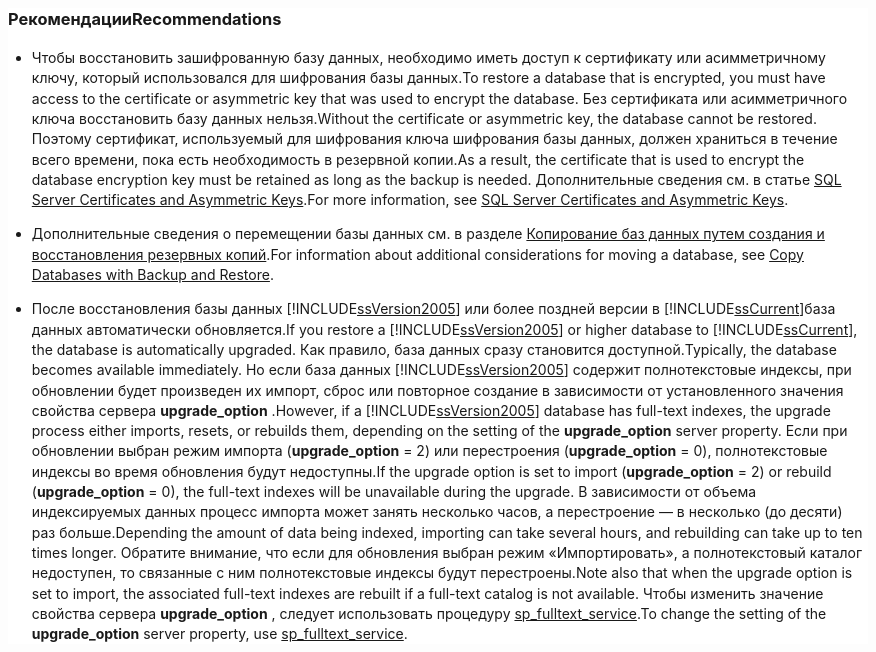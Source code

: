 ###  <a name="recommendations"></a><a name="Recommendations"></a> <span data-ttu-id="af844-121">Рекомендации</span><span class="sxs-lookup"><span data-stu-id="af844-121">Recommendations</span></span>  
  
-   <span data-ttu-id="af844-122">Чтобы восстановить зашифрованную базу данных, необходимо иметь доступ к сертификату или асимметричному ключу, который использовался для шифрования базы данных.</span><span class="sxs-lookup"><span data-stu-id="af844-122">To restore a database that is encrypted, you must have access to the certificate or asymmetric key that was used to encrypt the database.</span></span> <span data-ttu-id="af844-123">Без сертификата или асимметричного ключа восстановить базу данных нельзя.</span><span class="sxs-lookup"><span data-stu-id="af844-123">Without the certificate or asymmetric key, the database cannot be restored.</span></span> <span data-ttu-id="af844-124">Поэтому сертификат, используемый для шифрования ключа шифрования базы данных, должен храниться в течение всего времени, пока есть необходимость в резервной копии.</span><span class="sxs-lookup"><span data-stu-id="af844-124">As a result, the certificate that is used to encrypt the database encryption key must be retained as long as the backup is needed.</span></span> <span data-ttu-id="af844-125">Дополнительные сведения см. в статье [SQL Server Certificates and Asymmetric Keys](../security/sql-server-certificates-and-asymmetric-keys.md).</span><span class="sxs-lookup"><span data-stu-id="af844-125">For more information, see [SQL Server Certificates and Asymmetric Keys](../security/sql-server-certificates-and-asymmetric-keys.md).</span></span>  
  
-   <span data-ttu-id="af844-126">Дополнительные сведения о перемещении базы данных см. в разделе [Копирование баз данных путем создания и восстановления резервных копий](../databases/copy-databases-with-backup-and-restore.md).</span><span class="sxs-lookup"><span data-stu-id="af844-126">For information about additional considerations for moving a database, see [Copy Databases with Backup and Restore](../databases/copy-databases-with-backup-and-restore.md).</span></span>  
  
-   <span data-ttu-id="af844-127">После восстановления базы данных [!INCLUDE[ssVersion2005](../../includes/ssversion2005-md.md)] или более поздней версии в [!INCLUDE[ssCurrent](../../includes/sscurrent-md.md)]база данных автоматически обновляется.</span><span class="sxs-lookup"><span data-stu-id="af844-127">If you restore a [!INCLUDE[ssVersion2005](../../includes/ssversion2005-md.md)] or higher  database to [!INCLUDE[ssCurrent](../../includes/sscurrent-md.md)], the database is automatically upgraded.</span></span> <span data-ttu-id="af844-128">Как правило, база данных сразу становится доступной.</span><span class="sxs-lookup"><span data-stu-id="af844-128">Typically, the database becomes available immediately.</span></span> <span data-ttu-id="af844-129">Но если база данных [!INCLUDE[ssVersion2005](../../includes/ssversion2005-md.md)] содержит полнотекстовые индексы, при обновлении будет произведен их импорт, сброс или повторное создание в зависимости от установленного значения свойства сервера  **upgrade_option** .</span><span class="sxs-lookup"><span data-stu-id="af844-129">However, if a [!INCLUDE[ssVersion2005](../../includes/ssversion2005-md.md)] database has full-text indexes, the upgrade process either imports, resets, or rebuilds them, depending on the setting of the  **upgrade_option** server property.</span></span> <span data-ttu-id="af844-130">Если при обновлении выбран режим импорта (**upgrade_option** = 2) или перестроения (**upgrade_option** = 0), полнотекстовые индексы во время обновления будут недоступны.</span><span class="sxs-lookup"><span data-stu-id="af844-130">If the upgrade option is set to import (**upgrade_option** = 2) or rebuild (**upgrade_option** = 0), the full-text indexes will be unavailable during the upgrade.</span></span> <span data-ttu-id="af844-131">В зависимости от объема индексируемых данных процесс импорта может занять несколько часов, а перестроение — в несколько (до десяти) раз больше.</span><span class="sxs-lookup"><span data-stu-id="af844-131">Depending the amount of data being indexed, importing can take several hours, and rebuilding can take up to ten times longer.</span></span> <span data-ttu-id="af844-132">Обратите внимание, что если для обновления выбран режим «Импортировать», а полнотекстовый каталог недоступен, то связанные с ним полнотекстовые индексы будут перестроены.</span><span class="sxs-lookup"><span data-stu-id="af844-132">Note also that when the upgrade option is set to import, the associated full-text indexes are rebuilt if a full-text catalog is not available.</span></span> <span data-ttu-id="af844-133">Чтобы изменить значение свойства сервера **upgrade_option** , следует использовать процедуру [sp_fulltext_service](/sql/relational-databases/system-stored-procedures/sp-fulltext-service-transact-sql).</span><span class="sxs-lookup"><span data-stu-id="af844-133">To change the setting of the **upgrade_option** server property, use [sp_fulltext_service](/sql/relational-databases/system-stored-procedures/sp-fulltext-service-transact-sql).</span></span>  
  